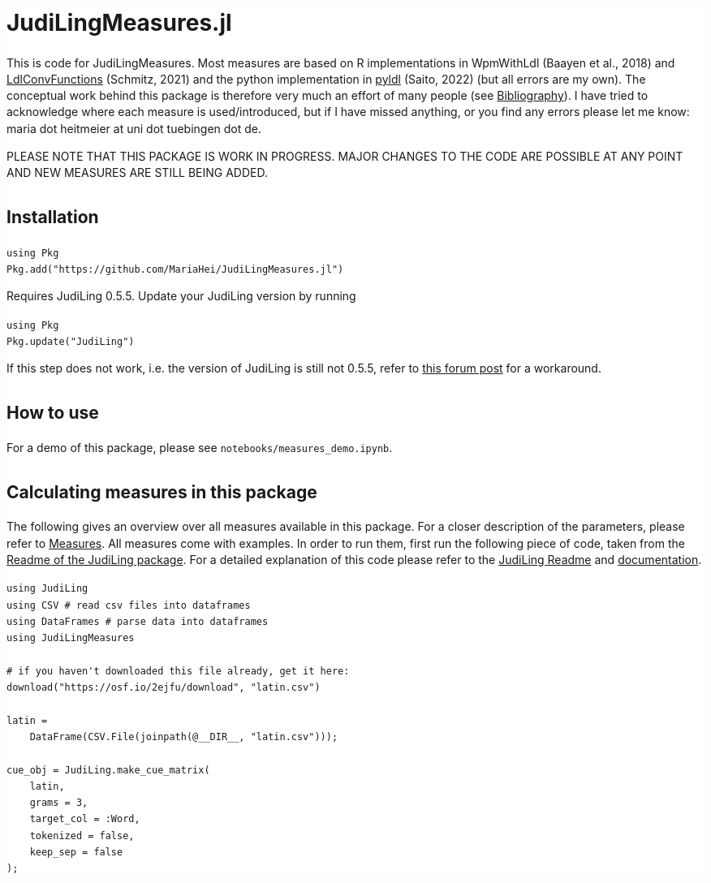 # JudiLingMeasures.jl


This is code for JudiLingMeasures. Most measures are based on R implementations in WpmWithLdl (Baayen et al., 2018) and [LdlConvFunctions](https://github.com/dosc91/LDLConvFunctions) (Schmitz, 2021) and the python implementation in [pyldl](https://github.com/msaito8623/pyldl) (Saito, 2022) (but all errors are my own). The conceptual work behind this package is therefore very much an effort of many people (see [Bibliography](@ref)). I have tried to acknowledge where each measure is used/introduced, but if I have missed anything, or you find any errors please let me know: maria dot heitmeier at uni dot tuebingen dot de.

PLEASE NOTE THAT THIS PACKAGE IS WORK IN PROGRESS. MAJOR CHANGES TO THE CODE ARE POSSIBLE AT ANY POINT AND NEW MEASURES ARE STILL BEING ADDED.

## Installation

```
using Pkg
Pkg.add("https://github.com/MariaHei/JudiLingMeasures.jl")
```

Requires JudiLing 0.5.5. Update your JudiLing version by running

```
using Pkg
Pkg.update("JudiLing")
```

If this step does not work, i.e. the version of JudiLing is still not 0.5.5, refer to [this forum post](https://discourse.julialang.org/t/general-registry-delays-and-a-workaround/67537) for a workaround.

## How to use

For a demo of this package, please see `notebooks/measures_demo.ipynb`.

## Calculating measures in this package

The following gives an overview over all measures available in this package. For a closer description of the parameters, please refer to [Measures](@ref). All measures come with examples. In order to run them, first run the following piece of code, taken from the [Readme of the JudiLing package](https://github.com/MegamindHenry/JudiLing.jl). For a detailed explanation of this code please refer to the [JudiLing Readme](https://github.com/MegamindHenry/JudiLing.jl) and [documentation](https://megamindhenry.github.io/JudiLing.jl/stable/).

```
using JudiLing
using CSV # read csv files into dataframes
using DataFrames # parse data into dataframes
using JudiLingMeasures

# if you haven't downloaded this file already, get it here:
download("https://osf.io/2ejfu/download", "latin.csv")

latin =
    DataFrame(CSV.File(joinpath(@__DIR__, "latin.csv")));

cue_obj = JudiLing.make_cue_matrix(
    latin,
    grams = 3,
    target_col = :Word,
    tokenized = false,
    keep_sep = false
);

```